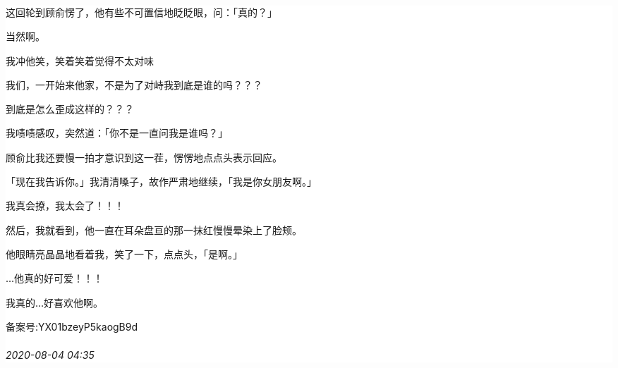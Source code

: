 
这回轮到顾俞愣了，他有些不可置信地眨眨眼，问：「真的？」


当然啊。


我冲他笑，笑着笑着觉得不太对味


我们，一开始来他家，不是为了对峙我到底是谁的吗？？？


到底是怎么歪成这样的？？？


我啧啧感叹，突然道：「你不是一直问我是谁吗？」


顾俞比我还要慢一拍才意识到这一茬，愣愣地点点头表示回应。


「现在我告诉你。」我清清嗓子，故作严肃地继续，「我是你女朋友啊。」


我真会撩，我太会了！！！


然后，我就看到，他一直在耳朵盘亘的那一抹红慢慢晕染上了脸颊。


他眼睛亮晶晶地看着我，笑了一下，点点头，「是啊。」


...他真的好可爱！！！


我真的…好喜欢他啊。


备案号:YX01bzeyP5kaogB9d


###### 2020-08-04 04:35
